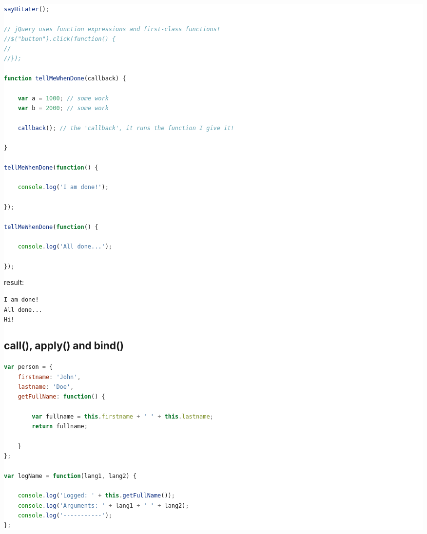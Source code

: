 ```javascript
sayHiLater();

// jQuery uses function expressions and first-class functions!
//$("button").click(function() {
//    
//});

function tellMeWhenDone(callback) {
 
    var a = 1000; // some work
    var b = 2000; // some work
    
    callback(); // the 'callback', it runs the function I give it!
    
}

tellMeWhenDone(function() {
   
    console.log('I am done!');
    
});

tellMeWhenDone(function() {
   
    console.log('All done...');
    
});
```

result:

```
I am done!
All done...
Hi!
```

## call(), apply() and bind()

```javascript
var person = {
    firstname: 'John',
    lastname: 'Doe',
    getFullName: function() {
        
        var fullname = this.firstname + ' ' + this.lastname;
        return fullname;
        
    }
};

var logName = function(lang1, lang2) {

    console.log('Logged: ' + this.getFullName());
    console.log('Arguments: ' + lang1 + ' ' + lang2);
    console.log('-----------');
};
```
